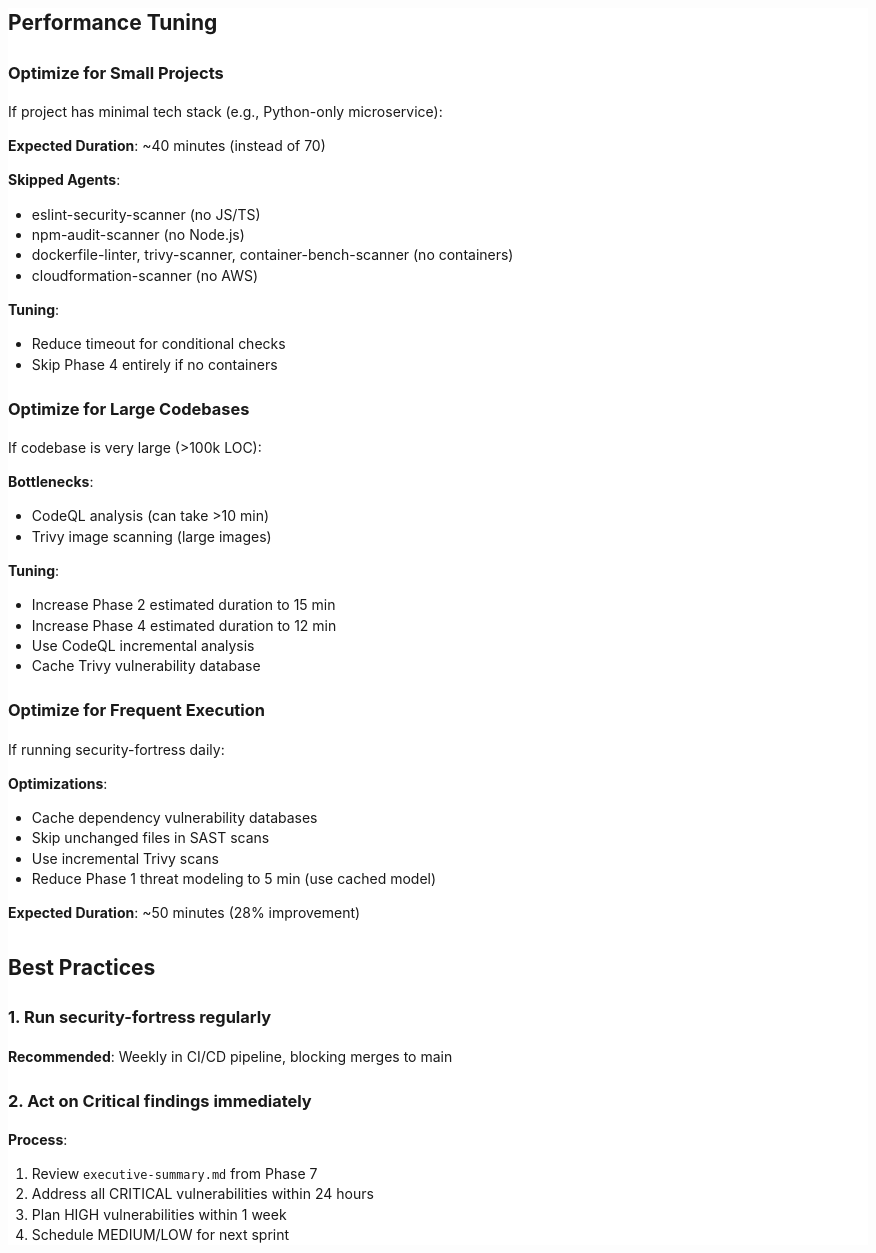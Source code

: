 ## Performance Tuning

### Optimize for Small Projects

If project has minimal tech stack (e.g., Python-only microservice):

**Expected Duration**: ~40 minutes (instead of 70)

**Skipped Agents**:
- eslint-security-scanner (no JS/TS)
- npm-audit-scanner (no Node.js)
- dockerfile-linter, trivy-scanner, container-bench-scanner (no containers)
- cloudformation-scanner (no AWS)

**Tuning**:
- Reduce timeout for conditional checks
- Skip Phase 4 entirely if no containers

### Optimize for Large Codebases

If codebase is very large (>100k LOC):

**Bottlenecks**:
- CodeQL analysis (can take >10 min)
- Trivy image scanning (large images)

**Tuning**:
- Increase Phase 2 estimated duration to 15 min
- Increase Phase 4 estimated duration to 12 min
- Use CodeQL incremental analysis
- Cache Trivy vulnerability database

### Optimize for Frequent Execution

If running security-fortress daily:

**Optimizations**:
- Cache dependency vulnerability databases
- Skip unchanged files in SAST scans
- Use incremental Trivy scans
- Reduce Phase 1 threat modeling to 5 min (use cached model)

**Expected Duration**: ~50 minutes (28% improvement)

## Best Practices

### 1. Run security-fortress regularly

**Recommended**: Weekly in CI/CD pipeline, blocking merges to main

### 2. Act on Critical findings immediately

**Process**:
1. Review `executive-summary.md` from Phase 7
2. Address all CRITICAL vulnerabilities within 24 hours
3. Plan HIGH vulnerabilities within 1 week
4. Schedule MEDIUM/LOW for next sprint
